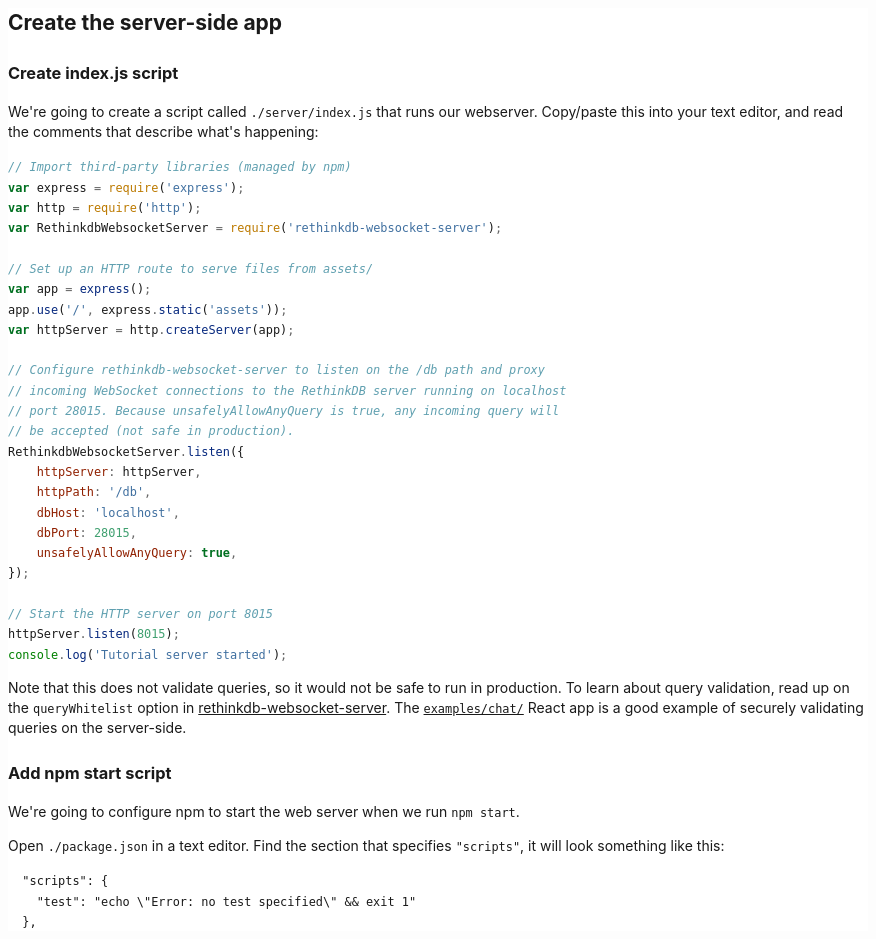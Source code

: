 
## Create the server-side app

### Create index.js script

We're going to create a script called `./server/index.js` that runs our
webserver. Copy/paste this into your text editor, and read the comments that
describe what's happening:

```js
// Import third-party libraries (managed by npm)
var express = require('express');
var http = require('http');
var RethinkdbWebsocketServer = require('rethinkdb-websocket-server');

// Set up an HTTP route to serve files from assets/
var app = express();
app.use('/', express.static('assets'));
var httpServer = http.createServer(app);

// Configure rethinkdb-websocket-server to listen on the /db path and proxy
// incoming WebSocket connections to the RethinkDB server running on localhost
// port 28015. Because unsafelyAllowAnyQuery is true, any incoming query will
// be accepted (not safe in production).
RethinkdbWebsocketServer.listen({
	httpServer: httpServer,
	httpPath: '/db',
	dbHost: 'localhost',
	dbPort: 28015,
	unsafelyAllowAnyQuery: true,
});

// Start the HTTP server on port 8015
httpServer.listen(8015);
console.log('Tutorial server started');
```

Note that this does not validate queries, so it would not be safe to run in
production. To learn about query validation, read up on the `queryWhitelist`
option in [rethinkdb-websocket-server]. The [`examples/chat/`] React app is a
good example of securely validating queries on the server-side.


### Add npm start script

We're going to configure npm to start the web server when we run `npm start`.

Open `./package.json` in a text editor. Find the section that specifies
`"scripts"`, it will look something like this:

```
  "scripts": {
    "test": "echo \"Error: no test specified\" && exit 1"
  },
```


[deploy RethinkDB elsewhere]: http://www.rethinkdb.com/docs/paas/
[`examples/tutorial/`]: https://github.com/mikemintz/rethinkdb-websocket-client/tree/master/examples/tutorial
[`examples/chat/`]: https://github.com/mikemintz/react-rethinkdb/tree/master/examples/chat
[Express]: http://expressjs.com/
[Homebrew]: http://brew.sh/
[Node.js]: http://nodejs.org/
[Npm]: https://www.npmjs.com/
[react-rethinkdb]: https://github.com/mikemintz/react-rethinkdb
[React]: https://facebook.github.io/react/
[RethinkDB]: http://rethinkdb.com/
[RethinkDB doesn't support Windows yet]: https://github.com/rethinkdb/rethinkdb/issues/1100
[RethinkDB queries]: http://rethinkdb.com/docs/introduction-to-reql/
[rethinkdb-websocket-client]: https://github.com/mikemintz/rethinkdb-websocket-client
[rethinkdb-websocket-server]: https://github.com/mikemintz/rethinkdb-websocket-server
[webpack]: http://webpack.github.io/
[Xcode]: https://itunes.apple.com/us/app/xcode/id497799835?mt=12